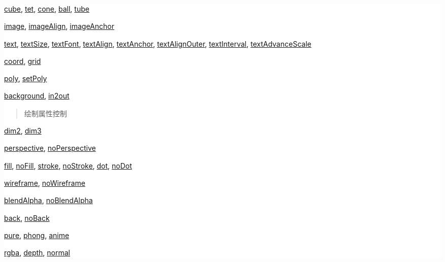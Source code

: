 [cube](#cube),
[tet](#tet),
[cone](#cone),
[ball](#ball),
[tube](#tube)

[image](#image),
[imageAlign](#imagealign),
[imageAnchor](#imageanchor)

[text](#text),
[textSize](#textsize),
[textFont](#textfont),
[textAlign](#textalign),
[textAnchor](#textanchor),
[textAlignOuter](#textalignouter),
[textInterval](#textinterval),
[textAdvanceScale](#textadvancescale)

[coord](#coord),
[grid](#grid)

[poly](Poly.md),
[setPoly](#setpoly)

[background](#background),
[in2out](#in2out) 

> 绘制属性控制

[dim2](#dim2),
[dim3](#dim3)

[perspective](#perspective),
[noPerspective](#noperspective)

[fill](#fill),
[noFill](#nofill),
[stroke](#stroke),
[noStroke](#nostroke),
[dot](#dot),
[noDot](#nodot)

[wireframe](#wireframe),
[noWireframe](#nowireframe)

[blendAlpha](#blendalpha),
[noBlendAlpha](#noblendalpha)

[back](#back),
[noBack](#noback)

[pure](#pure),
[phong](#phong),
[anime](#anime)

[rgba](#rgba),
[depth](#depth),
[normal](#normal)
